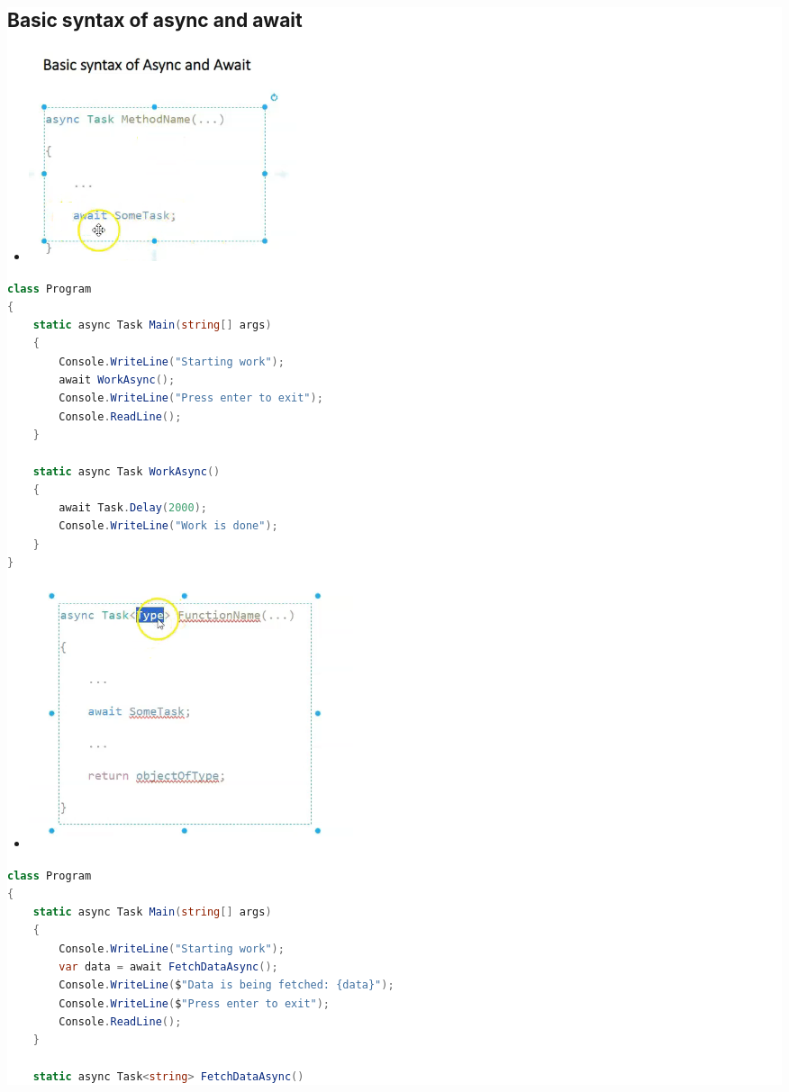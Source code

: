 ## Basic syntax of async and await
- ![alt text](image-32.png)
```c#
class Program
{
    static async Task Main(string[] args)
    {
        Console.WriteLine("Starting work");
        await WorkAsync();
        Console.WriteLine("Press enter to exit");
        Console.ReadLine();
    }

    static async Task WorkAsync()
    {
        await Task.Delay(2000);
        Console.WriteLine("Work is done");
    }
}

```
- ![alt text](image-33.png)
```c#
class Program
{
    static async Task Main(string[] args)
    {
        Console.WriteLine("Starting work");
        var data = await FetchDataAsync();
        Console.WriteLine($"Data is being fetched: {data}");
        Console.WriteLine($"Press enter to exit");
        Console.ReadLine();
    }

    static async Task<string> FetchDataAsync()
```